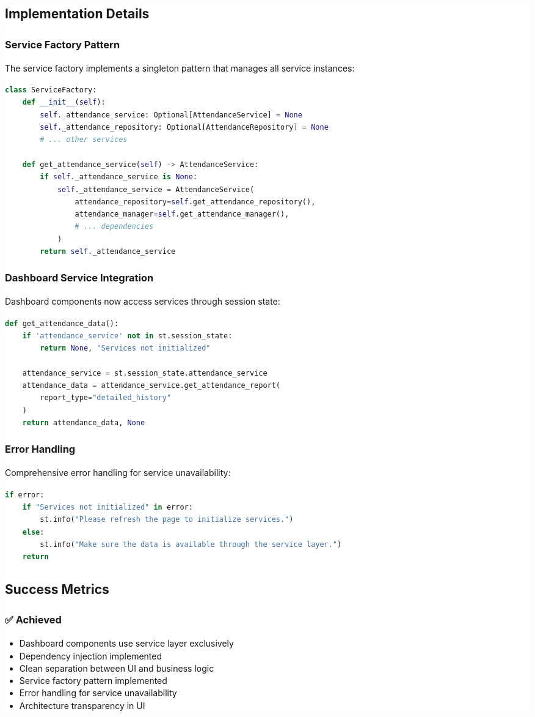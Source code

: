 ## Implementation Details

### Service Factory Pattern
The service factory implements a singleton pattern that manages all service instances:

```python
class ServiceFactory:
    def __init__(self):
        self._attendance_service: Optional[AttendanceService] = None
        self._attendance_repository: Optional[AttendanceRepository] = None
        # ... other services
    
    def get_attendance_service(self) -> AttendanceService:
        if self._attendance_service is None:
            self._attendance_service = AttendanceService(
                attendance_repository=self.get_attendance_repository(),
                attendance_manager=self.get_attendance_manager(),
                # ... dependencies
            )
        return self._attendance_service
```

### Dashboard Service Integration
Dashboard components now access services through session state:

```python
def get_attendance_data():
    if 'attendance_service' not in st.session_state:
        return None, "Services not initialized"
    
    attendance_service = st.session_state.attendance_service
    attendance_data = attendance_service.get_attendance_report(
        report_type="detailed_history"
    )
    return attendance_data, None
```

### Error Handling
Comprehensive error handling for service unavailability:

```python
if error:
    if "Services not initialized" in error:
        st.info("Please refresh the page to initialize services.")
    else:
        st.info("Make sure the data is available through the service layer.")
    return
```

## Success Metrics

### ✅ Achieved
- Dashboard components use service layer exclusively
- Dependency injection implemented
- Clean separation between UI and business logic
- Service factory pattern implemented
- Error handling for service unavailability
- Architecture transparency in UI
